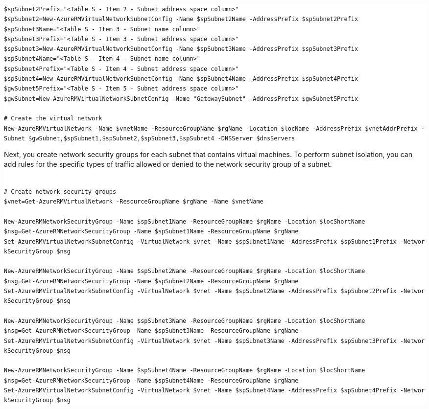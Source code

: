 ```
$spSubnet2Prefix="<Table S - Item 2 - Subnet address space column>"
$spSubnet2=New-AzureRMVirtualNetworkSubnetConfig -Name $spSubnet2Name -AddressPrefix $spSubnet2Prefix
$spSubnet3Name="<Table S - Item 3 - Subnet name column>"
$spSubnet3Prefix="<Table S - Item 3 - Subnet address space column>"
$spSubnet3=New-AzureRMVirtualNetworkSubnetConfig -Name $spSubnet3Name -AddressPrefix $spSubnet3Prefix
$spSubnet4Name="<Table S - Item 4 - Subnet name column>"
$spSubnet4Prefix="<Table S - Item 4 - Subnet address space column>"
$spSubnet4=New-AzureRMVirtualNetworkSubnetConfig -Name $spSubnet4Name -AddressPrefix $spSubnet4Prefix
$gwSubnet5Prefix="<Table S - Item 5 - Subnet address space column>"
$gwSubnet=New-AzureRMVirtualNetworkSubnetConfig -Name "GatewaySubnet" -AddressPrefix $gwSubnet5Prefix

# Create the virtual network
New-AzureRMVirtualNetwork -Name $vnetName -ResourceGroupName $rgName -Location $locName -AddressPrefix $vnetAddrPrefix -Subnet $gwSubnet,$spSubnet1,$spSubnet2,$spSubnet3,$spSubnet4 -DNSServer $dnsServers

```

Next, you create network security groups for each subnet that contains virtual machines. To perform subnet isolation, you can add rules for the specific types of traffic allowed or denied to the network security group of a subnet.


```

# Create network security groups
$vnet=Get-AzureRMVirtualNetwork -ResourceGroupName $rgName -Name $vnetName

New-AzureRMNetworkSecurityGroup -Name $spSubnet1Name -ResourceGroupName $rgName -Location $locShortName
$nsg=Get-AzureRMNetworkSecurityGroup -Name $spSubnet1Name -ResourceGroupName $rgName
Set-AzureRMVirtualNetworkSubnetConfig -VirtualNetwork $vnet -Name $spSubnet1Name -AddressPrefix $spSubnet1Prefix -NetworkSecurityGroup $nsg

New-AzureRMNetworkSecurityGroup -Name $spSubnet2Name -ResourceGroupName $rgName -Location $locShortName
$nsg=Get-AzureRMNetworkSecurityGroup -Name $spSubnet2Name -ResourceGroupName $rgName
Set-AzureRMVirtualNetworkSubnetConfig -VirtualNetwork $vnet -Name $spSubnet2Name -AddressPrefix $spSubnet2Prefix -NetworkSecurityGroup $nsg

New-AzureRMNetworkSecurityGroup -Name $spSubnet3Name -ResourceGroupName $rgName -Location $locShortName
$nsg=Get-AzureRMNetworkSecurityGroup -Name $spSubnet3Name -ResourceGroupName $rgName
Set-AzureRMVirtualNetworkSubnetConfig -VirtualNetwork $vnet -Name $spSubnet3Name -AddressPrefix $spSubnet3Prefix -NetworkSecurityGroup $nsg

New-AzureRMNetworkSecurityGroup -Name $spSubnet4Name -ResourceGroupName $rgName -Location $locShortName
$nsg=Get-AzureRMNetworkSecurityGroup -Name $spSubnet4Name -ResourceGroupName $rgName
Set-AzureRMVirtualNetworkSubnetConfig -VirtualNetwork $vnet -Name $spSubnet4Name -AddressPrefix $spSubnet4Prefix -NetworkSecurityGroup $nsg

```
